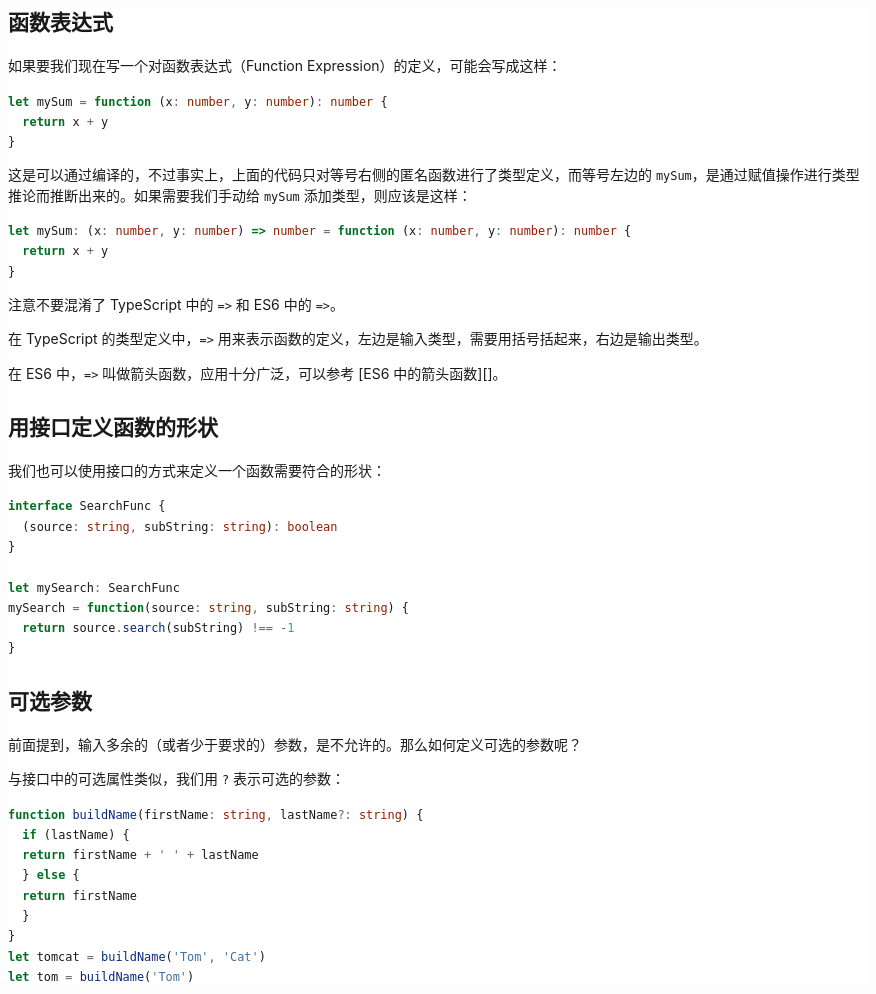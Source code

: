## 函数表达式

如果要我们现在写一个对函数表达式（Function Expression）的定义，可能会写成这样：

```ts
let mySum = function (x: number, y: number): number {
  return x + y
}
```

这是可以通过编译的，不过事实上，上面的代码只对等号右侧的匿名函数进行了类型定义，而等号左边的 `mySum`，是通过赋值操作进行类型推论而推断出来的。如果需要我们手动给 `mySum` 添加类型，则应该是这样：

```ts
let mySum: (x: number, y: number) => number = function (x: number, y: number): number {
  return x + y
}
```

注意不要混淆了 TypeScript 中的 `=>` 和 ES6 中的 `=>`。

在 TypeScript 的类型定义中，`=>` 用来表示函数的定义，左边是输入类型，需要用括号括起来，右边是输出类型。

在 ES6 中，`=>` 叫做箭头函数，应用十分广泛，可以参考 [ES6 中的箭头函数][]。

## 用接口定义函数的形状

我们也可以使用接口的方式来定义一个函数需要符合的形状：

```ts
interface SearchFunc {
  (source: string, subString: string): boolean
}

let mySearch: SearchFunc
mySearch = function(source: string, subString: string) {
  return source.search(subString) !== -1
}
```

## 可选参数

前面提到，输入多余的（或者少于要求的）参数，是不允许的。那么如何定义可选的参数呢？

与接口中的可选属性类似，我们用 `?` 表示可选的参数：

```ts
function buildName(firstName: string, lastName?: string) {
  if (lastName) {
  return firstName + ' ' + lastName
  } else {
  return firstName
  }
}
let tomcat = buildName('Tom', 'Cat')
let tom = buildName('Tom')
```


  [propName: string]: any
  [propName: string]: string
  [propName: string]: any
  [propName: string]: any
  [sym]: "value"